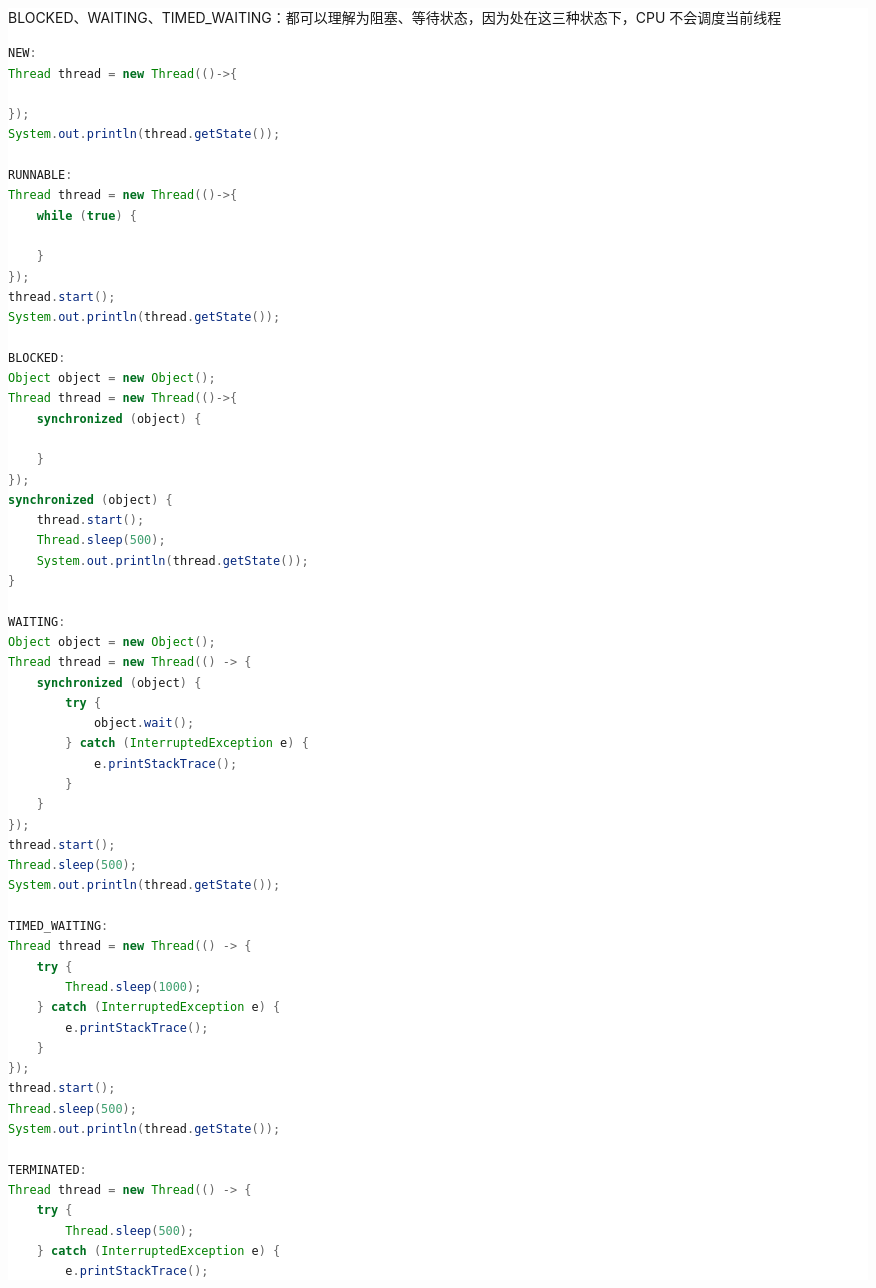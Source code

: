 BLOCKED、WAITING、TIMED_WAITING：都可以理解为阻塞、等待状态，因为处在这三种状态下，CPU 不会调度当前线程

```java
NEW:
Thread thread = new Thread(()->{

});
System.out.println(thread.getState());

RUNNABLE:
Thread thread = new Thread(()->{
    while (true) {

    }
});
thread.start();
System.out.println(thread.getState());

BLOCKED:
Object object = new Object();
Thread thread = new Thread(()->{
    synchronized (object) {

    }
});
synchronized (object) {
    thread.start();
    Thread.sleep(500);
    System.out.println(thread.getState());
}

WAITING:
Object object = new Object();
Thread thread = new Thread(() -> {
    synchronized (object) {
        try {
            object.wait();
        } catch (InterruptedException e) {
            e.printStackTrace();
        }
    }
});
thread.start();
Thread.sleep(500);
System.out.println(thread.getState());

TIMED_WAITING:
Thread thread = new Thread(() -> {
    try {
        Thread.sleep(1000);
    } catch (InterruptedException e) {
        e.printStackTrace();
    }
});
thread.start();
Thread.sleep(500);
System.out.println(thread.getState());

TERMINATED:
Thread thread = new Thread(() -> {
    try {
        Thread.sleep(500);
    } catch (InterruptedException e) {
        e.printStackTrace();
```